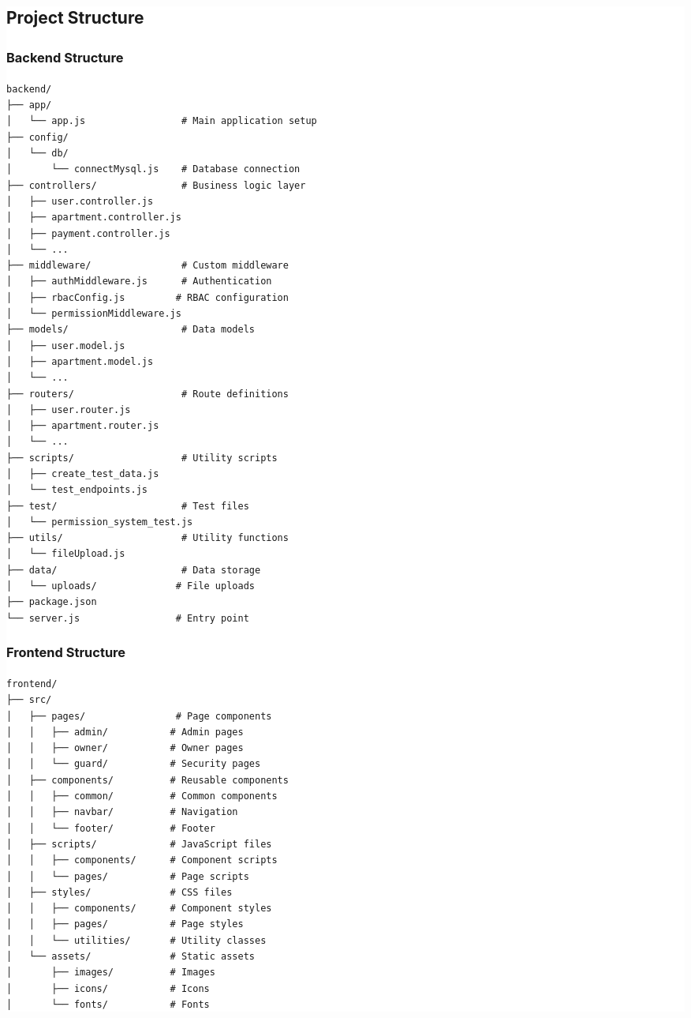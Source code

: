 ## Project Structure

### Backend Structure
```
backend/
├── app/
│   └── app.js                 # Main application setup
├── config/
│   └── db/
│       └── connectMysql.js    # Database connection
├── controllers/               # Business logic layer
│   ├── user.controller.js
│   ├── apartment.controller.js
│   ├── payment.controller.js
│   └── ...
├── middleware/                # Custom middleware
│   ├── authMiddleware.js      # Authentication
│   ├── rbacConfig.js         # RBAC configuration
│   └── permissionMiddleware.js
├── models/                    # Data models
│   ├── user.model.js
│   ├── apartment.model.js
│   └── ...
├── routers/                   # Route definitions
│   ├── user.router.js
│   ├── apartment.router.js
│   └── ...
├── scripts/                   # Utility scripts
│   ├── create_test_data.js
│   └── test_endpoints.js
├── test/                      # Test files
│   └── permission_system_test.js
├── utils/                     # Utility functions
│   └── fileUpload.js
├── data/                      # Data storage
│   └── uploads/              # File uploads
├── package.json
└── server.js                 # Entry point
```

### Frontend Structure
```
frontend/
├── src/
│   ├── pages/                # Page components
│   │   ├── admin/           # Admin pages
│   │   ├── owner/           # Owner pages
│   │   └── guard/           # Security pages
│   ├── components/          # Reusable components
│   │   ├── common/          # Common components
│   │   ├── navbar/          # Navigation
│   │   └── footer/          # Footer
│   ├── scripts/             # JavaScript files
│   │   ├── components/      # Component scripts
│   │   └── pages/           # Page scripts
│   ├── styles/              # CSS files
│   │   ├── components/      # Component styles
│   │   ├── pages/           # Page styles
│   │   └── utilities/       # Utility classes
│   └── assets/              # Static assets
│       ├── images/          # Images
│       ├── icons/           # Icons
│       └── fonts/           # Fonts
```